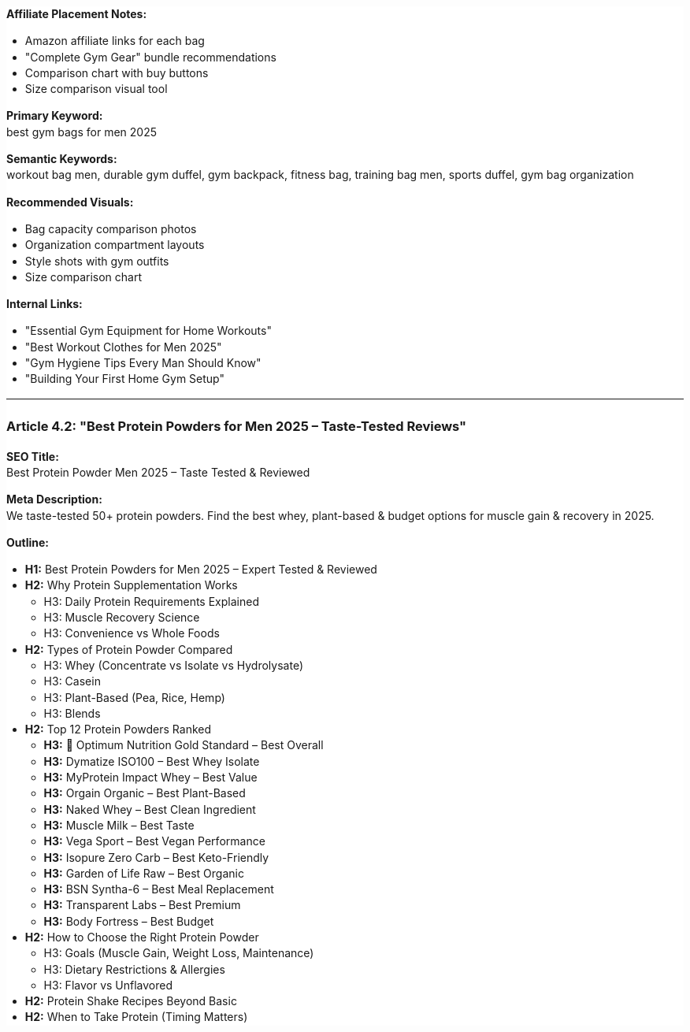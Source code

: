 **Affiliate Placement Notes:**  
- Amazon affiliate links for each bag
- "Complete Gym Gear" bundle recommendations
- Comparison chart with buy buttons
- Size comparison visual tool

**Primary Keyword:**  
best gym bags for men 2025

**Semantic Keywords:**  
workout bag men, durable gym duffel, gym backpack, fitness bag, training bag men, sports duffel, gym bag organization

**Recommended Visuals:**  
- Bag capacity comparison photos
- Organization compartment layouts
- Style shots with gym outfits
- Size comparison chart

**Internal Links:**  
- "Essential Gym Equipment for Home Workouts"
- "Best Workout Clothes for Men 2025"
- "Gym Hygiene Tips Every Man Should Know"
- "Building Your First Home Gym Setup"

---

### Article 4.2: "Best Protein Powders for Men 2025 – Taste-Tested Reviews"

**SEO Title:**  
Best Protein Powder Men 2025 – Taste Tested & Reviewed

**Meta Description:**  
We taste-tested 50+ protein powders. Find the best whey, plant-based & budget options for muscle gain & recovery in 2025.

**Outline:**  
- **H1:** Best Protein Powders for Men 2025 – Expert Tested & Reviewed
- **H2:** Why Protein Supplementation Works
  - H3: Daily Protein Requirements Explained
  - H3: Muscle Recovery Science
  - H3: Convenience vs Whole Foods
- **H2:** Types of Protein Powder Compared
  - H3: Whey (Concentrate vs Isolate vs Hydrolysate)
  - H3: Casein
  - H3: Plant-Based (Pea, Rice, Hemp)
  - H3: Blends
- **H2:** Top 12 Protein Powders Ranked
  - **H3:** 🥇 Optimum Nutrition Gold Standard – Best Overall
  - **H3:** Dymatize ISO100 – Best Whey Isolate
  - **H3:** MyProtein Impact Whey – Best Value
  - **H3:** Orgain Organic – Best Plant-Based
  - **H3:** Naked Whey – Best Clean Ingredient
  - **H3:** Muscle Milk – Best Taste
  - **H3:** Vega Sport – Best Vegan Performance
  - **H3:** Isopure Zero Carb – Best Keto-Friendly
  - **H3:** Garden of Life Raw – Best Organic
  - **H3:** BSN Syntha-6 – Best Meal Replacement
  - **H3:** Transparent Labs – Best Premium
  - **H3:** Body Fortress – Best Budget
- **H2:** How to Choose the Right Protein Powder
  - H3: Goals (Muscle Gain, Weight Loss, Maintenance)
  - H3: Dietary Restrictions & Allergies
  - H3: Flavor vs Unflavored
- **H2:** Protein Shake Recipes Beyond Basic
- **H2:** When to Take Protein (Timing Matters)